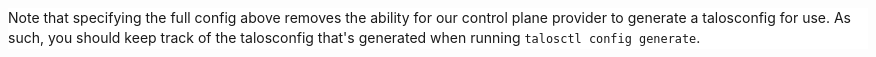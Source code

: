 Note that specifying the full config above removes the ability for our control plane provider to generate a talosconfig for use.
As such, you should keep track of the talosconfig that's generated when running `talosctl config generate`.
